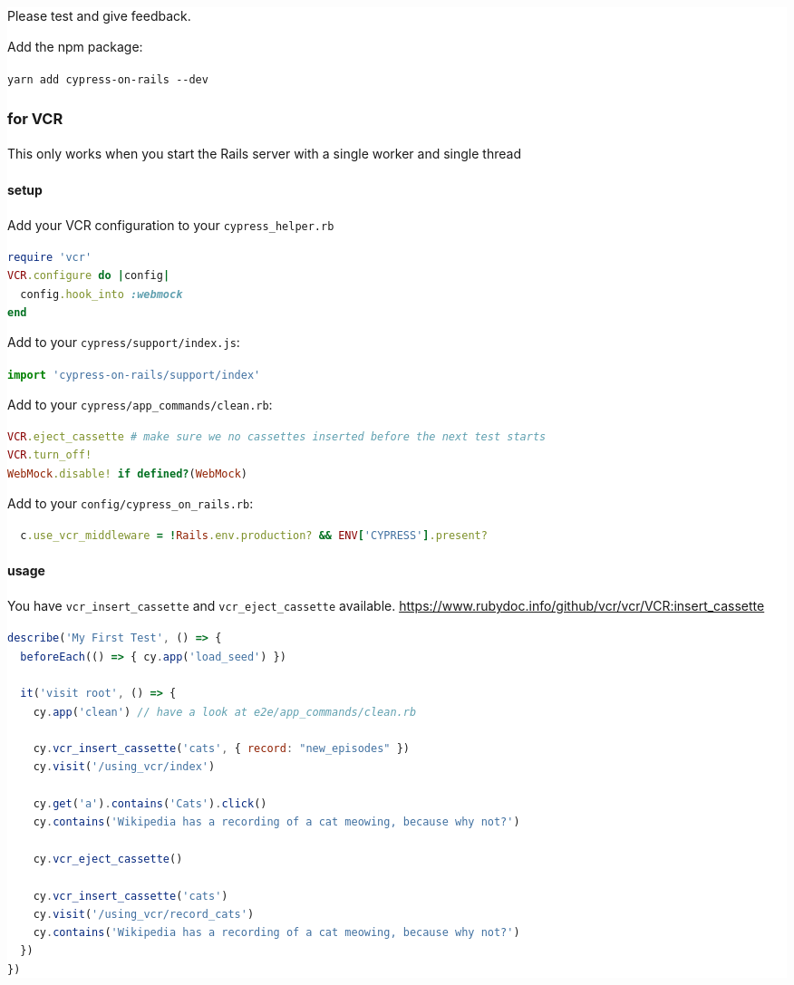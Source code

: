 Please test and give feedback.

Add the npm package:

```
yarn add cypress-on-rails --dev
```

### for VCR

This only works when you start the Rails server with a single worker and single thread

#### setup

Add your VCR configuration to your `cypress_helper.rb`

```ruby
require 'vcr'
VCR.configure do |config|
  config.hook_into :webmock
end
```

Add to your `cypress/support/index.js`:

```js
import 'cypress-on-rails/support/index'
```

Add to your `cypress/app_commands/clean.rb`:

```ruby
VCR.eject_cassette # make sure we no cassettes inserted before the next test starts
VCR.turn_off!
WebMock.disable! if defined?(WebMock)
```

Add to your `config/cypress_on_rails.rb`:

```ruby
  c.use_vcr_middleware = !Rails.env.production? && ENV['CYPRESS'].present?
```

#### usage

You have `vcr_insert_cassette` and `vcr_eject_cassette` available. https://www.rubydoc.info/github/vcr/vcr/VCR:insert_cassette


```js
describe('My First Test', () => {
  beforeEach(() => { cy.app('load_seed') })

  it('visit root', () => {
    cy.app('clean') // have a look at e2e/app_commands/clean.rb

    cy.vcr_insert_cassette('cats', { record: "new_episodes" })
    cy.visit('/using_vcr/index')

    cy.get('a').contains('Cats').click()
    cy.contains('Wikipedia has a recording of a cat meowing, because why not?')

    cy.vcr_eject_cassette()

    cy.vcr_insert_cassette('cats')
    cy.visit('/using_vcr/record_cats')
    cy.contains('Wikipedia has a recording of a cat meowing, because why not?')
  })
})
```
